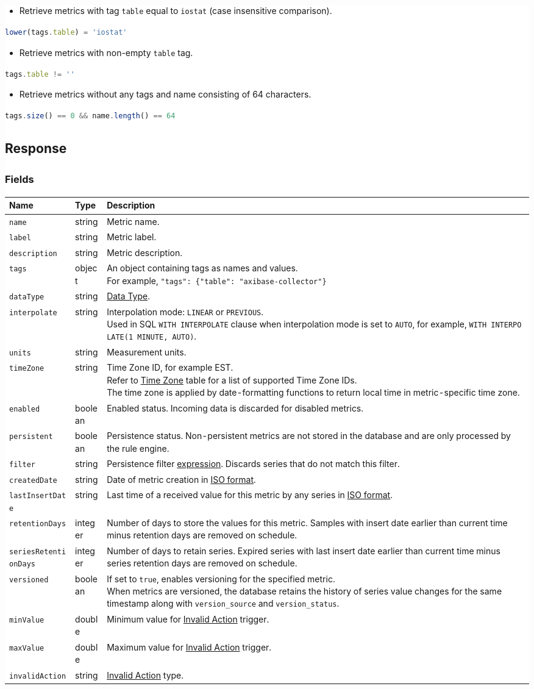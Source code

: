 * Retrieve metrics with tag `table` equal to `iostat` (case insensitive comparison).

```javascript
lower(tags.table) = 'iostat'
```

* Retrieve metrics with non-empty `table` tag.

```javascript
tags.table != ''
```

* Retrieve metrics without any tags and name consisting of 64 characters.

```javascript
tags.size() == 0 && name.length() == 64
```

## Response

### Fields

| **Name** | **Type** | **Description** |
|:---|:---|:---|
|`name`| string | Metric name.|
|`label`| string | Metric label.|
|`description` | string | Metric description.|
|`tags`| object | An object containing tags as names and values.<br>For example, `"tags": {"table": "axibase-collector"}`|
|`dataType`| string | [Data Type](#data-types).|
|`interpolate`| string | Interpolation mode: `LINEAR` or `PREVIOUS`. <br>Used in SQL `WITH INTERPOLATE` clause when interpolation mode is set to `AUTO`, for example, `WITH INTERPOLATE(1 MINUTE, AUTO)`. |
|`units`| string | Measurement units. |
|`timeZone`| string | Time Zone ID, for example EST.<br>Refer to [Time Zone](../../../shared/timezone-list.md) table for a list of supported Time Zone IDs.<br>The time zone is applied by date-formatting functions to return local time in metric-specific time zone.|
|`enabled`| boolean | Enabled status. Incoming data is discarded for disabled metrics.|
|`persistent` | boolean | Persistence status. Non-persistent metrics are not stored in the database and are only processed by the rule engine.|
|`filter` | string | Persistence filter [expression](../../../api/meta/expression.md). Discards series that do not match this filter.|
|`createdDate`| string | Date of metric creation in [ISO format](../../../shared/date-format.md#supported-formats).|
|`lastInsertDate`| string | Last time of a received value for this metric by any series in [ISO format](../../../shared/date-format.md#supported-formats).|
|`retentionDays`| integer | Number of days to store the values for this metric. Samples with insert date earlier than current time minus retention days are removed on schedule.|
|`seriesRetentionDays`| integer | Number of days to retain series. Expired series with last insert date earlier than current time minus series retention days are removed on schedule.|
|`versioned`| boolean | If set to `true`, enables versioning for the specified metric. <br>When metrics are versioned, the database retains the history of series value changes for the same timestamp along with `version_source` and `version_status`.|
|`minValue`| double | Minimum value for [Invalid Action](#invalid-actions) trigger.|
|`maxValue`| double | Maximum value for [Invalid Action](#invalid-actions) trigger.|
|`invalidAction` | string | [Invalid Action](#invalid-actions) type.|
